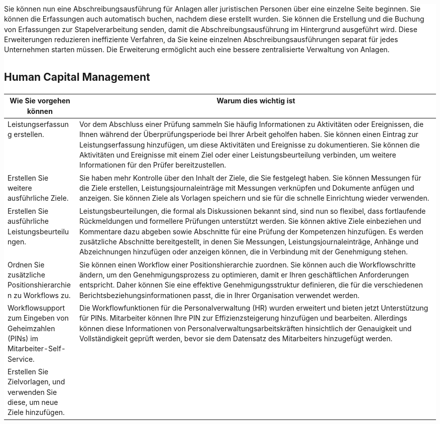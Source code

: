 <td>Sie können nun eine Abschreibungsausführung für Anlagen aller juristischen Personen über eine einzelne Seite beginnen. Sie können die Erfassungen auch automatisch buchen, nachdem diese erstellt wurden. Sie können die Erstellung und die Buchung von Erfassungen zur Stapelverarbeitung senden, damit die Abschreibungsausführung im Hintergrund ausgeführt wird. Diese Erweiterungen reduzieren ineffiziente Verfahren, da Sie keine einzelnen Abschreibungsausführungen separat für jedes Unternehmen starten müssen. Die Erweiterung ermöglicht auch eine bessere zentralisierte Verwaltung von Anlagen.</td>
</tr>
</tbody>
</table>

## <a name="human-capital-management"></a>Human Capital Management

<table>
<thead>
<tr>
<th>Wie Sie vorgehen können</th>
<th>Warum dies wichtig ist</th>
</tr>
</thead>
<tbody>
<tr>
<td>Leistungserfassung erstellen.</td>
<td>Vor dem Abschluss einer Prüfung sammeln Sie häufig Informationen zu Aktivitäten oder Ereignissen, die Ihnen während der Überprüfungsperiode bei Ihrer Arbeit geholfen haben. Sie können einen Eintrag zur Leistungserfassung hinzufügen, um diese Aktivitäten und Ereignisse zu dokumentieren. Sie können die Aktivitäten und Ereignisse mit einem Ziel oder einer Leistungsbeurteilung verbinden, um weitere Informationen für den Prüfer bereitzustellen.</td>
</tr>
<tr>
<td>Erstellen Sie weitere ausführliche Ziele.</td>
<td>Sie haben mehr Kontrolle über den Inhalt der Ziele, die Sie festgelegt haben. Sie können Messungen für die Ziele erstellen, Leistungsjournaleinträge mit Messungen verknüpfen und Dokumente anfügen und anzeigen. Sie können Ziele als Vorlagen speichern und sie für die schnelle Einrichtung wieder verwenden.</td>
</tr>
<tr>
<td>Erstellen Sie ausführliche Leistungsbeurteilungen.</td>
<td>Leistungsbeurteilungen, die formal als Diskussionen bekannt sind, sind nun so flexibel, dass fortlaufende Rückmeldungen und formellere Prüfungen unterstützt werden. Sie können aktive Ziele einbeziehen und Kommentare dazu abgeben sowie Abschnitte für eine Prüfung der Kompetenzen hinzufügen. Es werden zusätzliche Abschnitte bereitgestellt, in denen Sie Messungen, Leistungsjournaleinträge, Anhänge und Abzeichnungen hinzufügen oder anzeigen können, die in Verbindung mit der Genehmigung stehen.</td>
</tr>
<tr>
<td>Ordnen Sie zusätzliche Positionshierarchien zu Workflows zu.</td>
<td>Sie können einen Workflow einer Positionshierarchie zuordnen. Sie können auch die Workflowschritte ändern, um den Genehmigungsprozess zu optimieren, damit er Ihren geschäftlichen Anforderungen entspricht. Daher können Sie eine effektive Genehmigungsstruktur definieren, die für die verschiedenen Berichtsbeziehungsinformationen passt, die in Ihrer Organisation verwendet werden.</td>
</tr>
<tr>
<td>Workflowsupport zum Eingeben von Geheimzahlen (PINs) im Mitarbeiter-Self-Service.</td>
<td>Die Workflowfunktionen für die Personalverwaltung (HR) wurden erweitert und bieten jetzt Unterstützung für PINs. Mitarbeiter können Ihre PIN zur Effizienzsteigerung hinzufügen und bearbeiten. Allerdings können diese Informationen von Personalverwaltungsarbeitskräften hinsichtlich der Genauigkeit und Vollständigkeit geprüft werden, bevor sie dem Datensatz des Mitarbeiters hinzugefügt werden.</td>
</tr>
<tr>
<td>Erstellen Sie Zielvorlagen, und verwenden Sie diese, um neue Ziele hinzufügen.</td>